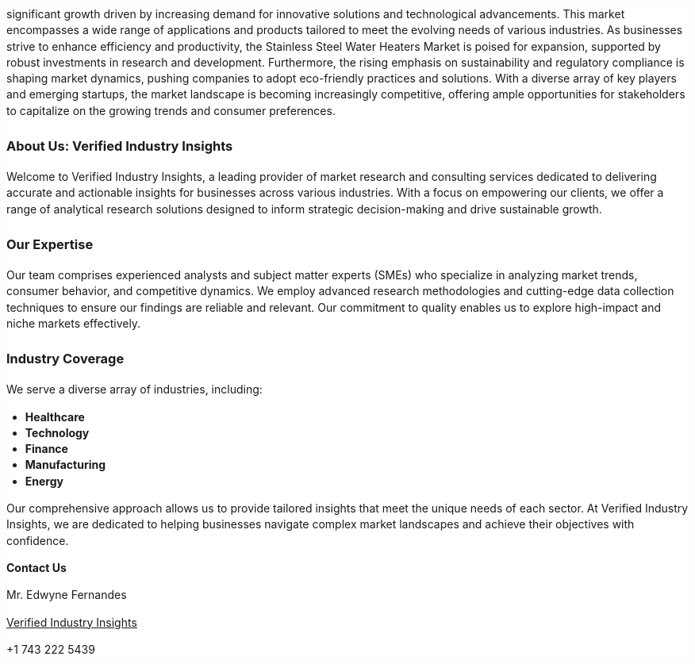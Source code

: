 significant growth driven by increasing demand for innovative solutions and technological advancements. This market encompasses a wide range of applications and products tailored to meet the evolving needs of various industries. As businesses strive to enhance efficiency and productivity, the Stainless Steel Water Heaters Market is poised for expansion, supported by robust investments in research and development. Furthermore, the rising emphasis on sustainability and regulatory compliance is shaping market dynamics, pushing companies to adopt eco-friendly practices and solutions. With a diverse array of key players and emerging startups, the market landscape is becoming increasingly competitive, offering ample opportunities for stakeholders to capitalize on the growing trends and consumer preferences.</p><h3>About Us: Verified Industry Insights</h3><p>Welcome to Verified Industry Insights, a leading provider of market research and consulting services dedicated to delivering accurate and actionable insights for businesses across various industries. With a focus on empowering our clients, we offer a range of analytical research solutions designed to inform strategic decision-making and drive sustainable growth.</p><h3>Our Expertise</h3><p>Our team comprises experienced analysts and subject matter experts (SMEs) who specialize in analyzing market trends, consumer behavior, and competitive dynamics. We employ advanced research methodologies and cutting-edge data collection techniques to ensure our findings are reliable and relevant. Our commitment to quality enables us to explore high-impact and niche markets effectively.</p><h3>Industry Coverage</h3><p>We serve a diverse array of industries, including:</p><ul><li><strong>Healthcare</strong></li><li><strong>Technology</strong></li><li><strong>Finance</strong></li><li><strong>Manufacturing</strong></li><li><strong>Energy</strong></li></ul><p>Our comprehensive approach allows us to provide tailored insights that meet the unique needs of each sector. At Verified Industry Insights, we are dedicated to helping businesses navigate complex market landscapes and achieve their objectives with confidence.</p><p><strong>Contact Us</strong></p><p>Mr. Edwyne Fernandes</p><p><a href="https://www.verifiedindustryinsights.com/">Verified Industry Insights</a></p><p>+1 743 222 5439</p>
